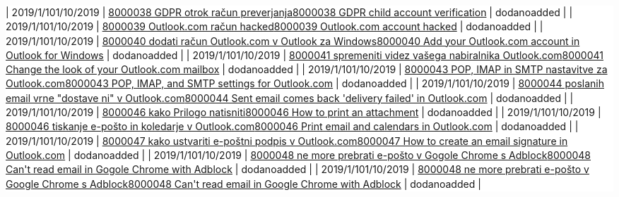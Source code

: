 | <span data-ttu-id="c92af-501">2019/1/10</span><span class="sxs-lookup"><span data-stu-id="c92af-501">1/10/2019</span></span> | [<span data-ttu-id="c92af-502">8000038 GDPR otrok račun preverjanja</span><span class="sxs-lookup"><span data-stu-id="c92af-502">8000038 GDPR child account verification</span></span>](/AlchemyInsights/8000038-gdpr-child-account-verification) | <span data-ttu-id="c92af-503">dodano</span><span class="sxs-lookup"><span data-stu-id="c92af-503">added</span></span> |
| <span data-ttu-id="c92af-504">2019/1/10</span><span class="sxs-lookup"><span data-stu-id="c92af-504">1/10/2019</span></span> | [<span data-ttu-id="c92af-505">8000039 Outlook.com račun hacked</span><span class="sxs-lookup"><span data-stu-id="c92af-505">8000039 Outlook.com account hacked</span></span>](/AlchemyInsights/8000039-outlook-com-account-hacked) | <span data-ttu-id="c92af-506">dodano</span><span class="sxs-lookup"><span data-stu-id="c92af-506">added</span></span> |
| <span data-ttu-id="c92af-507">2019/1/10</span><span class="sxs-lookup"><span data-stu-id="c92af-507">1/10/2019</span></span> | [<span data-ttu-id="c92af-508">8000040 dodati račun Outlook.com v Outlook za Windows</span><span class="sxs-lookup"><span data-stu-id="c92af-508">8000040 Add your Outlook.com account in Outlook for Windows</span></span>](/AlchemyInsights/8000040-add-your-outlook-com-account-in-outlook-for-windows) | <span data-ttu-id="c92af-509">dodano</span><span class="sxs-lookup"><span data-stu-id="c92af-509">added</span></span> |
| <span data-ttu-id="c92af-510">2019/1/10</span><span class="sxs-lookup"><span data-stu-id="c92af-510">1/10/2019</span></span> | [<span data-ttu-id="c92af-511">8000041 spremeniti videz vašega nabiralnika Outlook.com</span><span class="sxs-lookup"><span data-stu-id="c92af-511">8000041 Change the look of your Outlook.com mailbox</span></span>](/AlchemyInsights/8000041-change-the-look-of-your-outlook-com-mailbox) | <span data-ttu-id="c92af-512">dodano</span><span class="sxs-lookup"><span data-stu-id="c92af-512">added</span></span> |
| <span data-ttu-id="c92af-513">2019/1/10</span><span class="sxs-lookup"><span data-stu-id="c92af-513">1/10/2019</span></span> | [<span data-ttu-id="c92af-514">8000043 POP, IMAP in SMTP nastavitve za Outlook.com</span><span class="sxs-lookup"><span data-stu-id="c92af-514">8000043 POP, IMAP, and SMTP settings for Outlook.com</span></span>](/AlchemyInsights/8000043-pop-imap-and-smtp-settings-for-outlook-com) | <span data-ttu-id="c92af-515">dodano</span><span class="sxs-lookup"><span data-stu-id="c92af-515">added</span></span> |
| <span data-ttu-id="c92af-516">2019/1/10</span><span class="sxs-lookup"><span data-stu-id="c92af-516">1/10/2019</span></span> | [<span data-ttu-id="c92af-517">8000044 poslanih email vrne "dostave ni" v Outlook.com</span><span class="sxs-lookup"><span data-stu-id="c92af-517">8000044 Sent email comes back 'delivery failed' in Outlook.com</span></span>](/AlchemyInsights/8000044-sent-email-comes-back-delivery-failed-in-outlook-com) | <span data-ttu-id="c92af-518">dodano</span><span class="sxs-lookup"><span data-stu-id="c92af-518">added</span></span> |
| <span data-ttu-id="c92af-519">2019/1/10</span><span class="sxs-lookup"><span data-stu-id="c92af-519">1/10/2019</span></span> | [<span data-ttu-id="c92af-520">8000046 kako Prilogo natisniti</span><span class="sxs-lookup"><span data-stu-id="c92af-520">8000046 How to print an attachment</span></span>](/AlchemyInsights/8000046-how-to-print-an-attachment) | <span data-ttu-id="c92af-521">dodano</span><span class="sxs-lookup"><span data-stu-id="c92af-521">added</span></span> |
| <span data-ttu-id="c92af-522">2019/1/10</span><span class="sxs-lookup"><span data-stu-id="c92af-522">1/10/2019</span></span> | [<span data-ttu-id="c92af-523">8000046 tiskanje e-pošto in koledarje v Outlook.com</span><span class="sxs-lookup"><span data-stu-id="c92af-523">8000046 Print email and calendars in Outlook.com</span></span>](/AlchemyInsights/8000046-print-email-and-calendars-in-outlook-com) | <span data-ttu-id="c92af-524">dodano</span><span class="sxs-lookup"><span data-stu-id="c92af-524">added</span></span> |
| <span data-ttu-id="c92af-525">2019/1/10</span><span class="sxs-lookup"><span data-stu-id="c92af-525">1/10/2019</span></span> | [<span data-ttu-id="c92af-526">8000047 kako ustvariti e-poštni podpis v Outlook.com</span><span class="sxs-lookup"><span data-stu-id="c92af-526">8000047 How to create an email signature in Outlook.com</span></span>](/AlchemyInsights/8000047-how-to-create-an-email-signature-in-outlook-com) | <span data-ttu-id="c92af-527">dodano</span><span class="sxs-lookup"><span data-stu-id="c92af-527">added</span></span> |
| <span data-ttu-id="c92af-528">2019/1/10</span><span class="sxs-lookup"><span data-stu-id="c92af-528">1/10/2019</span></span> | [<span data-ttu-id="c92af-529">8000048 ne more prebrati e-pošto v Gogole Chrome s Adblock</span><span class="sxs-lookup"><span data-stu-id="c92af-529">8000048 Can't read email in Gogole Chrome with Adblock</span></span>](/AlchemyInsights/8000048-can-t-read-email-in-gogole-chrome-with-adblock) | <span data-ttu-id="c92af-530">dodano</span><span class="sxs-lookup"><span data-stu-id="c92af-530">added</span></span> |
| <span data-ttu-id="c92af-531">2019/1/10</span><span class="sxs-lookup"><span data-stu-id="c92af-531">1/10/2019</span></span> | [<span data-ttu-id="c92af-532">8000048 ne more prebrati e-pošto v Google Chrome s Adblock</span><span class="sxs-lookup"><span data-stu-id="c92af-532">8000048 Can't read email in Google Chrome with Adblock</span></span>](/AlchemyInsights/8000048-can-t-read-email-in-google-chrome-with-adblock) | <span data-ttu-id="c92af-533">dodano</span><span class="sxs-lookup"><span data-stu-id="c92af-533">added</span></span> |